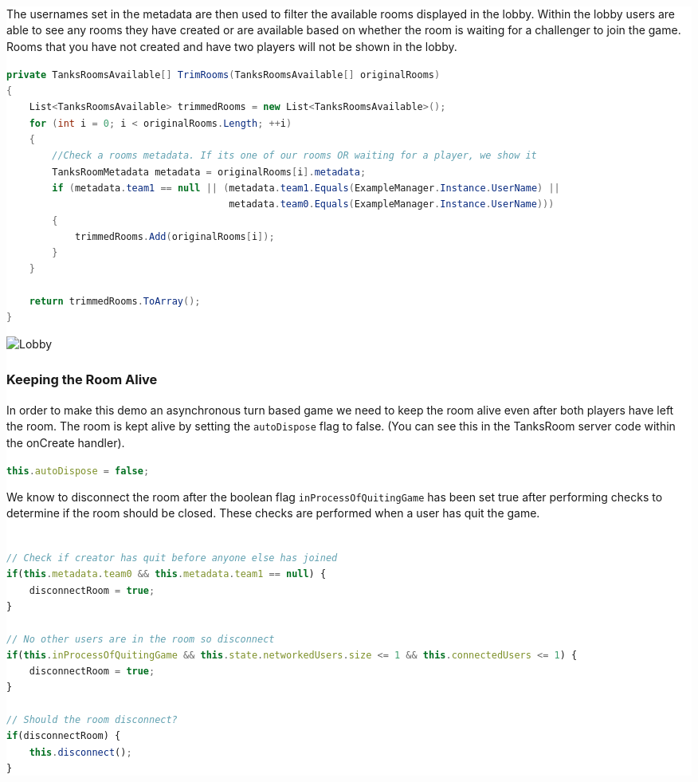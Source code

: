 The usernames set in the metadata are then used to filter the available rooms displayed in the lobby. Within the lobby users are able to see any rooms they have created or are available based on whether the room is waiting for a challenger to join the game. Rooms that you have not created and have two players will not be shown in the lobby.

``` csharp
private TanksRoomsAvailable[] TrimRooms(TanksRoomsAvailable[] originalRooms)
{
    List<TanksRoomsAvailable> trimmedRooms = new List<TanksRoomsAvailable>();
    for (int i = 0; i < originalRooms.Length; ++i)
    {
        //Check a rooms metadata. If its one of our rooms OR waiting for a player, we show it
        TanksRoomMetadata metadata = originalRooms[i].metadata;
        if (metadata.team1 == null || (metadata.team1.Equals(ExampleManager.Instance.UserName) ||
                                       metadata.team0.Equals(ExampleManager.Instance.UserName)))
        {
            trimmedRooms.Add(originalRooms[i]);
        }
    }

    return trimmedRooms.ToArray();
}
```

![Lobby](/demo/turn-based-tanks/Rooms.png)

### Keeping the Room Alive

In order to make this demo an asynchronous turn based game we need to keep the room alive even after both players have left the room. The room is kept alive by setting the `autoDispose` flag to false. (You can see this in the TanksRoom server code within the onCreate handler).

``` javascript
this.autoDispose = false;
```

We know to disconnect the room after the boolean flag `inProcessOfQuitingGame` has been set true after performing checks to determine if the room should be closed. These checks are performed when a user has quit the game.
``` javascript

// Check if creator has quit before anyone else has joined
if(this.metadata.team0 && this.metadata.team1 == null) {
    disconnectRoom = true;
}

// No other users are in the room so disconnect
if(this.inProcessOfQuitingGame && this.state.networkedUsers.size <= 1 && this.connectedUsers <= 1) {
    disconnectRoom = true;
}
	
// Should the room disconnect?
if(disconnectRoom) {
    this.disconnect();
}
```
